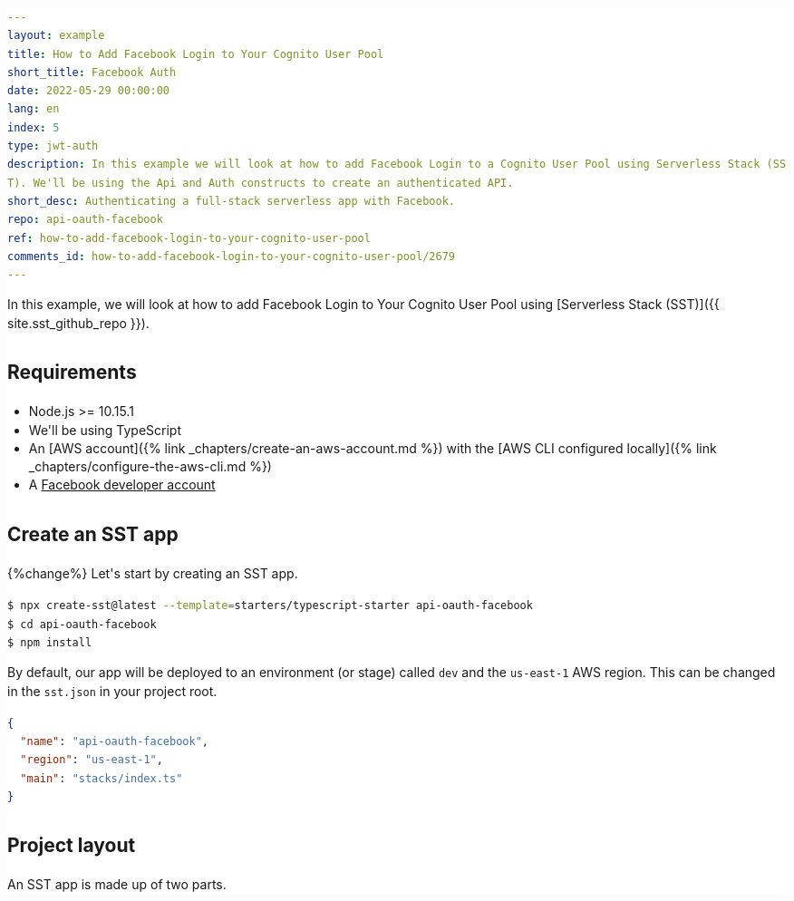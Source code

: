 ```yaml
---
layout: example
title: How to Add Facebook Login to Your Cognito User Pool
short_title: Facebook Auth
date: 2022-05-29 00:00:00
lang: en
index: 5
type: jwt-auth
description: In this example we will look at how to add Facebook Login to a Cognito User Pool using Serverless Stack (SST). We'll be using the Api and Auth constructs to create an authenticated API.
short_desc: Authenticating a full-stack serverless app with Facebook.
repo: api-oauth-facebook
ref: how-to-add-facebook-login-to-your-cognito-user-pool
comments_id: how-to-add-facebook-login-to-your-cognito-user-pool/2679
---
```


In this example, we will look at how to add Facebook Login to Your Cognito User Pool using [Serverless Stack (SST)]({{ site.sst_github_repo }}).

## Requirements

- Node.js >= 10.15.1
- We'll be using TypeScript
- An [AWS account]({% link _chapters/create-an-aws-account.md %}) with the [AWS CLI configured locally]({% link _chapters/configure-the-aws-cli.md %})
- A [Facebook developer account](https://developers.facebook.com/)

## Create an SST app

{%change%} Let's start by creating an SST app.

```bash
$ npx create-sst@latest --template=starters/typescript-starter api-oauth-facebook
$ cd api-oauth-facebook
$ npm install
```

By default, our app will be deployed to an environment (or stage) called `dev` and the `us-east-1` AWS region. This can be changed in the `sst.json` in your project root.

```json
{
  "name": "api-oauth-facebook",
  "region": "us-east-1",
  "main": "stacks/index.ts"
}
```

## Project layout

An SST app is made up of two parts.
